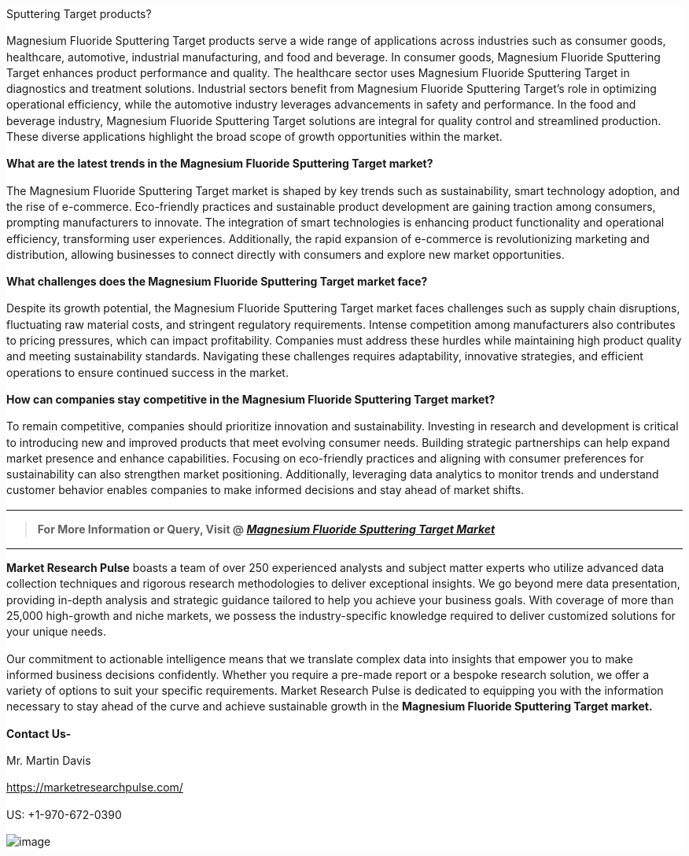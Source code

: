 Sputtering Target products?</strong></p><p>Magnesium Fluoride Sputtering Target products serve a wide range of applications across industries such as consumer goods, healthcare, automotive, industrial manufacturing, and food and beverage. In consumer goods, Magnesium Fluoride Sputtering Target enhances product performance and quality. The healthcare sector uses Magnesium Fluoride Sputtering Target in diagnostics and treatment solutions. Industrial sectors benefit from Magnesium Fluoride Sputtering Target&rsquo;s role in optimizing operational efficiency, while the automotive industry leverages advancements in safety and performance. In the food and beverage industry, Magnesium Fluoride Sputtering Target solutions are integral for quality control and streamlined production. These diverse applications highlight the broad scope of growth opportunities within the market.</p><p><strong>What are the latest trends in the Magnesium Fluoride Sputtering Target market?</strong></p><p>The Magnesium Fluoride Sputtering Target market is shaped by key trends such as sustainability, smart technology adoption, and the rise of e-commerce. Eco-friendly practices and sustainable product development are gaining traction among consumers, prompting manufacturers to innovate. The integration of smart technologies is enhancing product functionality and operational efficiency, transforming user experiences. Additionally, the rapid expansion of e-commerce is revolutionizing marketing and distribution, allowing businesses to connect directly with consumers and explore new market opportunities.</p><p><strong>What challenges does the Magnesium Fluoride Sputtering Target market face?</strong></p><p>Despite its growth potential, the Magnesium Fluoride Sputtering Target market faces challenges such as supply chain disruptions, fluctuating raw material costs, and stringent regulatory requirements. Intense competition among manufacturers also contributes to pricing pressures, which can impact profitability. Companies must address these hurdles while maintaining high product quality and meeting sustainability standards. Navigating these challenges requires adaptability, innovative strategies, and efficient operations to ensure continued success in the market.</p><p><strong>How can companies stay competitive in the Magnesium Fluoride Sputtering Target market?</strong></p><p>To remain competitive, companies should prioritize innovation and sustainability. Investing in research and development is critical to introducing new and improved products that meet evolving consumer needs. Building strategic partnerships can help expand market presence and enhance capabilities. Focusing on eco-friendly practices and aligning with consumer preferences for sustainability can also strengthen market positioning. Additionally, leveraging data analytics to monitor trends and understand customer behavior enables companies to make informed decisions and stay ahead of market shifts.</p><hr /><blockquote><p><strong>For More Information or Query, Visit @&nbsp;<em><a href="https://marketresearchpulse.com/report/26201/magnesium-fluoride-sputtering-target-market?utm_source=Linkedin&utm_medium=0116">Magnesium Fluoride Sputtering Target Market</a></em></strong></p></blockquote><hr /><p><strong>Market Research Pulse</strong> boasts a team of over 250 experienced analysts and subject matter experts who utilize advanced data collection techniques and rigorous research methodologies to deliver exceptional insights. We go beyond mere data presentation, providing in-depth analysis and strategic guidance tailored to help you achieve your business goals. With coverage of more than 25,000 high-growth and niche markets, we possess the industry-specific knowledge required to deliver customized solutions for your unique needs.</p><p>Our commitment to actionable intelligence means that we translate complex data into insights that empower you to make informed business decisions confidently. Whether you require a pre-made report or a bespoke research solution, we offer a variety of options to suit your specific requirements. Market Research Pulse is dedicated to equipping you with the information necessary to stay ahead of the curve and achieve sustainable growth in the <strong>Magnesium Fluoride Sputtering Target market.</strong></p><p><strong>Contact Us-</strong></p><p>Mr. Martin Davis</p><p>https://marketresearchpulse.com/</p><p>US: +1-970-672-0390</p>
![image](https://github.com/user-attachments/assets/4e767a2f-e95d-4fbc-b95c-4a2168b4d202)
